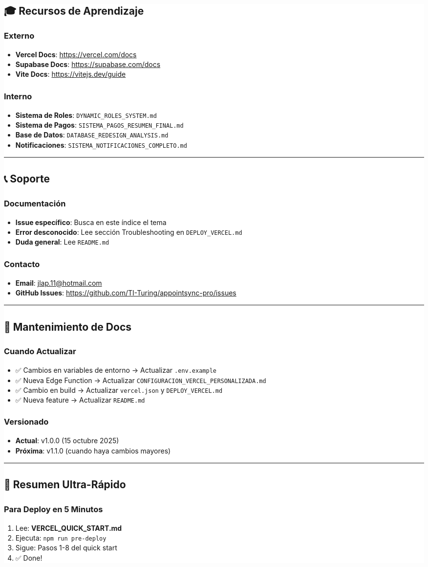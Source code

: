 
## 🎓 Recursos de Aprendizaje

### Externo
- **Vercel Docs**: https://vercel.com/docs
- **Supabase Docs**: https://supabase.com/docs
- **Vite Docs**: https://vitejs.dev/guide

### Interno
- **Sistema de Roles**: `DYNAMIC_ROLES_SYSTEM.md`
- **Sistema de Pagos**: `SISTEMA_PAGOS_RESUMEN_FINAL.md`
- **Base de Datos**: `DATABASE_REDESIGN_ANALYSIS.md`
- **Notificaciones**: `SISTEMA_NOTIFICACIONES_COMPLETO.md`

---

## 📞 Soporte

### Documentación
- **Issue específico**: Busca en este índice el tema
- **Error desconocido**: Lee sección Troubleshooting en `DEPLOY_VERCEL.md`
- **Duda general**: Lee `README.md`

### Contacto
- **Email**: jlap.11@hotmail.com
- **GitHub Issues**: https://github.com/TI-Turing/appointsync-pro/issues

---

## 🔄 Mantenimiento de Docs

### Cuando Actualizar
- ✅ Cambios en variables de entorno → Actualizar `.env.example`
- ✅ Nueva Edge Function → Actualizar `CONFIGURACION_VERCEL_PERSONALIZADA.md`
- ✅ Cambio en build → Actualizar `vercel.json` y `DEPLOY_VERCEL.md`
- ✅ Nueva feature → Actualizar `README.md`

### Versionado
- **Actual**: v1.0.0 (15 octubre 2025)
- **Próxima**: v1.1.0 (cuando haya cambios mayores)

---

## 🎯 Resumen Ultra-Rápido

### Para Deploy en 5 Minutos
1. Lee: **VERCEL_QUICK_START.md**
2. Ejecuta: `npm run pre-deploy`
3. Sigue: Pasos 1-8 del quick start
4. ✅ Done!
